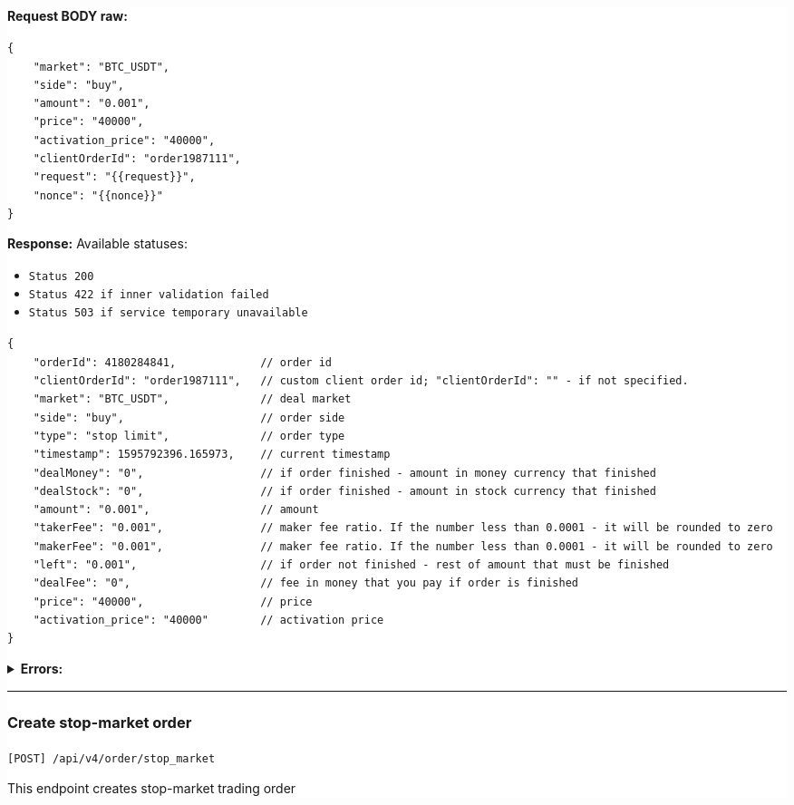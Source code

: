 **Request BODY raw:**
```json5
{
    "market": "BTC_USDT",
    "side": "buy",
    "amount": "0.001",
    "price": "40000",
    "activation_price": "40000",
    "clientOrderId": "order1987111",
    "request": "{{request}}",
    "nonce": "{{nonce}}"
}
```

**Response:**
Available statuses:
* `Status 200`
* `Status 422 if inner validation failed`
* `Status 503 if service temporary unavailable`

```json5
{
    "orderId": 4180284841,             // order id
    "clientOrderId": "order1987111",   // custom client order id; "clientOrderId": "" - if not specified.
    "market": "BTC_USDT",              // deal market
    "side": "buy",                     // order side
    "type": "stop limit",              // order type
    "timestamp": 1595792396.165973,    // current timestamp
    "dealMoney": "0",                  // if order finished - amount in money currency that finished
    "dealStock": "0",                  // if order finished - amount in stock currency that finished
    "amount": "0.001",                 // amount
    "takerFee": "0.001",               // maker fee ratio. If the number less than 0.0001 - it will be rounded to zero
    "makerFee": "0.001",               // maker fee ratio. If the number less than 0.0001 - it will be rounded to zero
    "left": "0.001",                   // if order not finished - rest of amount that must be finished
    "dealFee": "0",                    // fee in money that you pay if order is finished
    "price": "40000",                  // price
    "activation_price": "40000"        // activation price
}
```
<details><summary><b>Errors:</b></summary></details>

___

### Create stop-market order

```
[POST] /api/v4/order/stop_market
```
This endpoint creates stop-market trading order

